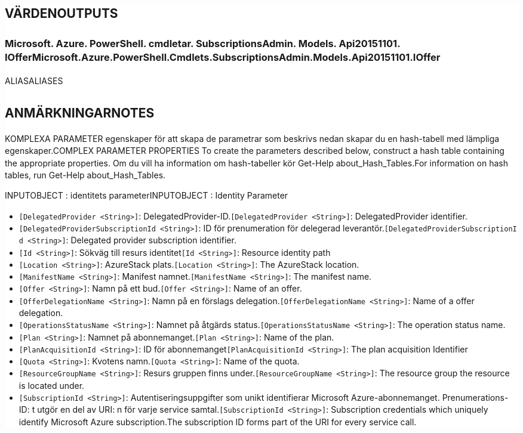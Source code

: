 ## <span data-ttu-id="62081-145">VÄRDEN</span><span class="sxs-lookup"><span data-stu-id="62081-145">OUTPUTS</span></span>

### <span data-ttu-id="62081-146">Microsoft. Azure. PowerShell. cmdletar. SubscriptionsAdmin. Models. Api20151101. IOffer</span><span class="sxs-lookup"><span data-stu-id="62081-146">Microsoft.Azure.PowerShell.Cmdlets.SubscriptionsAdmin.Models.Api20151101.IOffer</span></span>

<span data-ttu-id="62081-147">ALIAS</span><span class="sxs-lookup"><span data-stu-id="62081-147">ALIASES</span></span>

## <span data-ttu-id="62081-148">ANMÄRKNINGAR</span><span class="sxs-lookup"><span data-stu-id="62081-148">NOTES</span></span>

<span data-ttu-id="62081-149">KOMPLEXA PARAMETER egenskaper för att skapa de parametrar som beskrivs nedan skapar du en hash-tabell med lämpliga egenskaper.</span><span class="sxs-lookup"><span data-stu-id="62081-149">COMPLEX PARAMETER PROPERTIES To create the parameters described below, construct a hash table containing the appropriate properties.</span></span> <span data-ttu-id="62081-150">Om du vill ha information om hash-tabeller kör Get-Help about_Hash_Tables.</span><span class="sxs-lookup"><span data-stu-id="62081-150">For information on hash tables, run Get-Help about_Hash_Tables.</span></span>

<span data-ttu-id="62081-151">INPUTOBJECT <ISubscriptionsAdminIdentity> : identitets parameter</span><span class="sxs-lookup"><span data-stu-id="62081-151">INPUTOBJECT <ISubscriptionsAdminIdentity>: Identity Parameter</span></span>
  - <span data-ttu-id="62081-152">`[DelegatedProvider <String>]`: DelegatedProvider-ID.</span><span class="sxs-lookup"><span data-stu-id="62081-152">`[DelegatedProvider <String>]`: DelegatedProvider identifier.</span></span>
  - <span data-ttu-id="62081-153">`[DelegatedProviderSubscriptionId <String>]`: ID för prenumeration för delegerad leverantör.</span><span class="sxs-lookup"><span data-stu-id="62081-153">`[DelegatedProviderSubscriptionId <String>]`: Delegated provider subscription identifier.</span></span>
  - <span data-ttu-id="62081-154">`[Id <String>]`: Sökväg till resurs identitet</span><span class="sxs-lookup"><span data-stu-id="62081-154">`[Id <String>]`: Resource identity path</span></span>
  - <span data-ttu-id="62081-155">`[Location <String>]`: AzureStack plats.</span><span class="sxs-lookup"><span data-stu-id="62081-155">`[Location <String>]`: The AzureStack location.</span></span>
  - <span data-ttu-id="62081-156">`[ManifestName <String>]`: Manifest namnet.</span><span class="sxs-lookup"><span data-stu-id="62081-156">`[ManifestName <String>]`: The manifest name.</span></span>
  - <span data-ttu-id="62081-157">`[Offer <String>]`: Namn på ett bud.</span><span class="sxs-lookup"><span data-stu-id="62081-157">`[Offer <String>]`: Name of an offer.</span></span>
  - <span data-ttu-id="62081-158">`[OfferDelegationName <String>]`: Namn på en förslags delegation.</span><span class="sxs-lookup"><span data-stu-id="62081-158">`[OfferDelegationName <String>]`: Name of a offer delegation.</span></span>
  - <span data-ttu-id="62081-159">`[OperationsStatusName <String>]`: Namnet på åtgärds status.</span><span class="sxs-lookup"><span data-stu-id="62081-159">`[OperationsStatusName <String>]`: The operation status name.</span></span>
  - <span data-ttu-id="62081-160">`[Plan <String>]`: Namnet på abonnemanget.</span><span class="sxs-lookup"><span data-stu-id="62081-160">`[Plan <String>]`: Name of the plan.</span></span>
  - <span data-ttu-id="62081-161">`[PlanAcquisitionId <String>]`: ID för abonnemanget</span><span class="sxs-lookup"><span data-stu-id="62081-161">`[PlanAcquisitionId <String>]`: The plan acquisition Identifier</span></span>
  - <span data-ttu-id="62081-162">`[Quota <String>]`: Kvotens namn.</span><span class="sxs-lookup"><span data-stu-id="62081-162">`[Quota <String>]`: Name of the quota.</span></span>
  - <span data-ttu-id="62081-163">`[ResourceGroupName <String>]`: Resurs gruppen finns under.</span><span class="sxs-lookup"><span data-stu-id="62081-163">`[ResourceGroupName <String>]`: The resource group the resource is located under.</span></span>
  - <span data-ttu-id="62081-164">`[SubscriptionId <String>]`: Autentiseringsuppgifter som unikt identifierar Microsoft Azure-abonnemanget. Prenumerations-ID: t utgör en del av URI: n för varje service samtal.</span><span class="sxs-lookup"><span data-stu-id="62081-164">`[SubscriptionId <String>]`: Subscription credentials which uniquely identify Microsoft Azure subscription.The subscription ID forms part of the URI for every service call.</span></span>